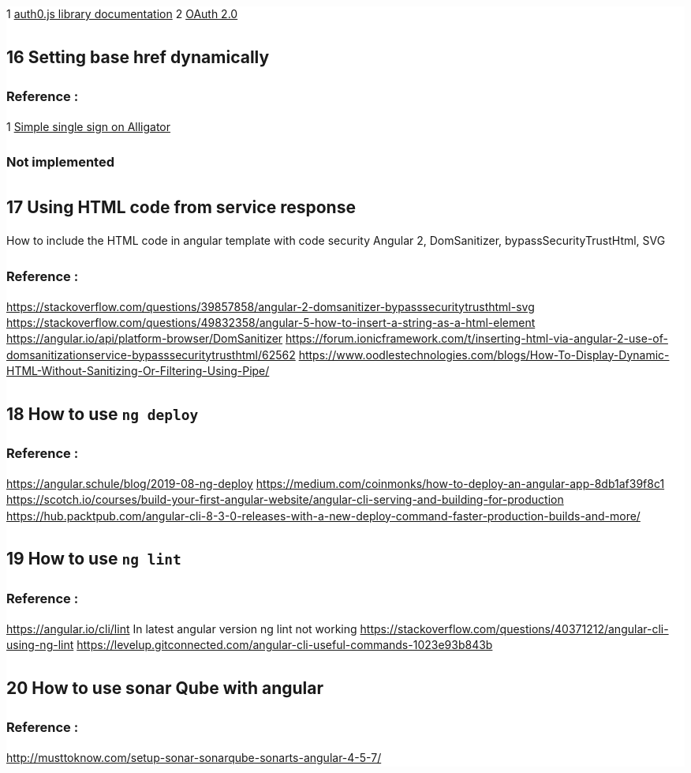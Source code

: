 1       [auth0.js library documentation](https://auth0.github.io/auth0.js/index.html)
2       [OAuth 2.0](https://auth0.com/docs/api/authentication?http#login)


## 16   Setting base href dynamically


### Reference   :

1       [Simple single sign on Alligator](https://stackoverflow.com/questions/38112891/angular-2-4-5-set-base-href-dynamically)


### Not implemented
## 17     Using HTML code from service response 
How to include the HTML code in angular template with code security
Angular 2, DomSanitizer, bypassSecurityTrustHtml, SVG

### Reference   :
https://stackoverflow.com/questions/39857858/angular-2-domsanitizer-bypasssecuritytrusthtml-svg
https://stackoverflow.com/questions/49832358/angular-5-how-to-insert-a-string-as-a-html-element
https://angular.io/api/platform-browser/DomSanitizer
https://forum.ionicframework.com/t/inserting-html-via-angular-2-use-of-domsanitizationservice-bypasssecuritytrusthtml/62562
https://www.oodlestechnologies.com/blogs/How-To-Display-Dynamic-HTML-Without-Sanitizing-Or-Filtering-Using-Pipe/

## 18   How to use `ng deploy`

### Reference   :
https://angular.schule/blog/2019-08-ng-deploy
https://medium.com/coinmonks/how-to-deploy-an-angular-app-8db1af39f8c1
https://scotch.io/courses/build-your-first-angular-website/angular-cli-serving-and-building-for-production
https://hub.packtpub.com/angular-cli-8-3-0-releases-with-a-new-deploy-command-faster-production-builds-and-more/

## 19   How to use `ng lint`

### Reference   :
https://angular.io/cli/lint
In latest angular version ng lint not working
https://stackoverflow.com/questions/40371212/angular-cli-using-ng-lint
https://levelup.gitconnected.com/angular-cli-useful-commands-1023e93b843b

## 20 How to use sonar Qube with angular

### Reference   :
http://musttoknow.com/setup-sonar-sonarqube-sonarts-angular-4-5-7/

